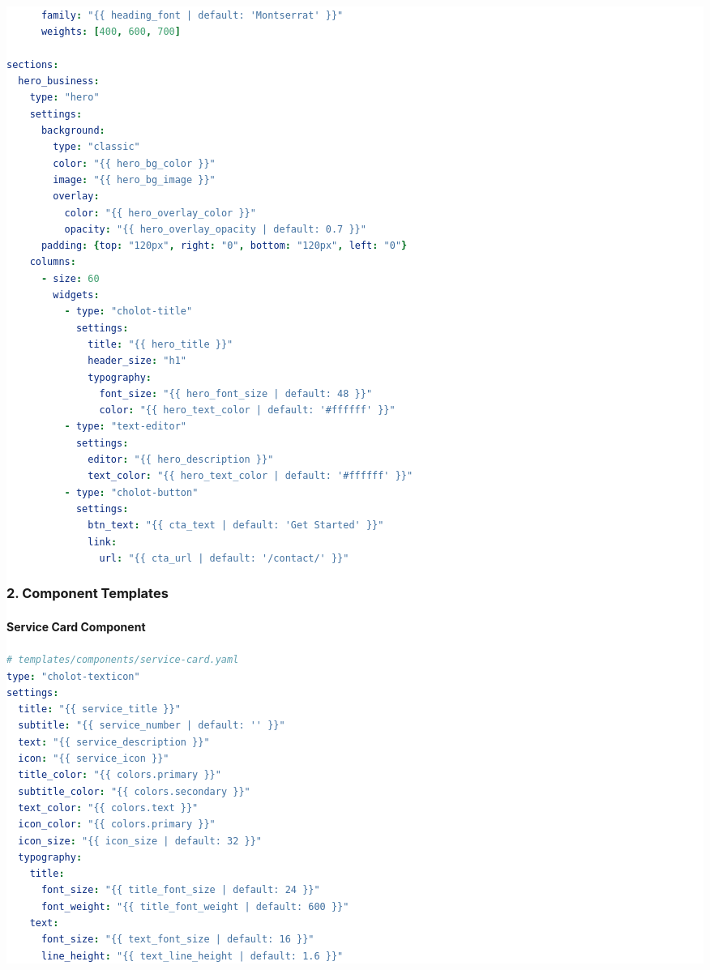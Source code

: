 ```yaml
      family: "{{ heading_font | default: 'Montserrat' }}"
      weights: [400, 600, 700]

sections:
  hero_business:
    type: "hero"
    settings:
      background:
        type: "classic"
        color: "{{ hero_bg_color }}"
        image: "{{ hero_bg_image }}"
        overlay:
          color: "{{ hero_overlay_color }}"
          opacity: "{{ hero_overlay_opacity | default: 0.7 }}"
      padding: {top: "120px", right: "0", bottom: "120px", left: "0"}
    columns:
      - size: 60
        widgets:
          - type: "cholot-title"
            settings:
              title: "{{ hero_title }}"
              header_size: "h1"
              typography:
                font_size: "{{ hero_font_size | default: 48 }}"
                color: "{{ hero_text_color | default: '#ffffff' }}"
          - type: "text-editor"
            settings:
              editor: "{{ hero_description }}"
              text_color: "{{ hero_text_color | default: '#ffffff' }}"
          - type: "cholot-button"
            settings:
              btn_text: "{{ cta_text | default: 'Get Started' }}"
              link:
                url: "{{ cta_url | default: '/contact/' }}"
```

### 2. Component Templates

#### Service Card Component
```yaml
# templates/components/service-card.yaml
type: "cholot-texticon"
settings:
  title: "{{ service_title }}"
  subtitle: "{{ service_number | default: '' }}"
  text: "{{ service_description }}"
  icon: "{{ service_icon }}"
  title_color: "{{ colors.primary }}"
  subtitle_color: "{{ colors.secondary }}"
  text_color: "{{ colors.text }}"
  icon_color: "{{ colors.primary }}"
  icon_size: "{{ icon_size | default: 32 }}"
  typography:
    title:
      font_size: "{{ title_font_size | default: 24 }}"
      font_weight: "{{ title_font_weight | default: 600 }}"
    text:
      font_size: "{{ text_font_size | default: 16 }}"
      line_height: "{{ text_line_height | default: 1.6 }}"
```
